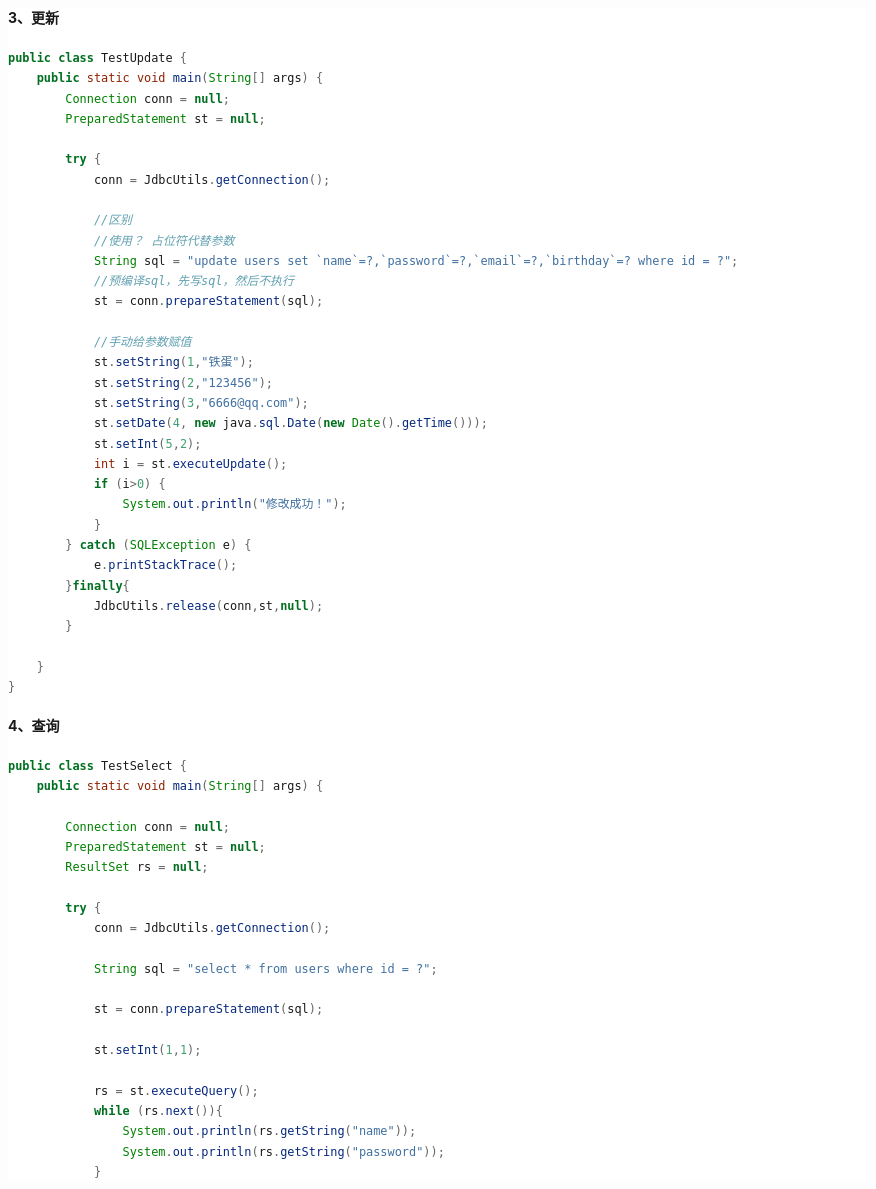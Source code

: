

#### 3、更新

```java
public class TestUpdate {
    public static void main(String[] args) {
        Connection conn = null;
        PreparedStatement st = null;

        try {
            conn = JdbcUtils.getConnection();

            //区别
            //使用？ 占位符代替参数
            String sql = "update users set `name`=?,`password`=?,`email`=?,`birthday`=? where id = ?";
            //预编译sql，先写sql，然后不执行
            st = conn.prepareStatement(sql);

            //手动给参数赋值
            st.setString(1,"铁蛋");
            st.setString(2,"123456");
            st.setString(3,"6666@qq.com");
            st.setDate(4, new java.sql.Date(new Date().getTime()));
            st.setInt(5,2);
            int i = st.executeUpdate();
            if (i>0) {
                System.out.println("修改成功！");
            }
        } catch (SQLException e) {
            e.printStackTrace();
        }finally{
            JdbcUtils.release(conn,st,null);
        }

    }
}
```



#### 4、查询

```java
public class TestSelect {
    public static void main(String[] args) {

        Connection conn = null;
        PreparedStatement st = null;
        ResultSet rs = null;

        try {
            conn = JdbcUtils.getConnection();

            String sql = "select * from users where id = ?";

            st = conn.prepareStatement(sql);

            st.setInt(1,1);

            rs = st.executeQuery();
            while (rs.next()){
                System.out.println(rs.getString("name"));
                System.out.println(rs.getString("password"));
            }
```